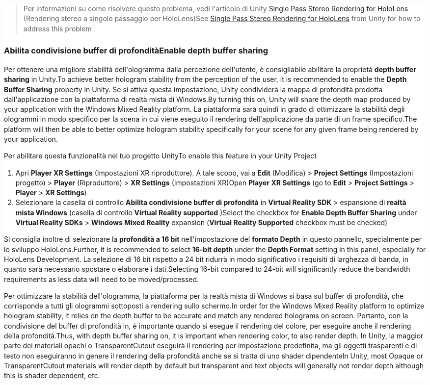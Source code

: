 > <span data-ttu-id="6d70f-137">Per informazioni su come risolvere questo problema, vedi l'articolo di Unity [Single Pass Stereo Rendering for HoloLens](https://docs.unity3d.com/Manual/SinglePassStereoRenderingHoloLens.html) (Rendering stereo a singolo passaggio per HoloLens)</span><span class="sxs-lookup"><span data-stu-id="6d70f-137">See [Single Pass Stereo Rendering for HoloLens](https://docs.unity3d.com/Manual/SinglePassStereoRenderingHoloLens.html) from Unity for how to address this problem</span></span>

### <a name="enable-depth-buffer-sharing"></a><span data-ttu-id="6d70f-138">Abilita condivisione buffer di profondità</span><span class="sxs-lookup"><span data-stu-id="6d70f-138">Enable depth buffer sharing</span></span>

<span data-ttu-id="6d70f-139">Per ottenere una migliore stabilità dell'ologramma dalla percezione dell'utente, è consigliabile abilitare la proprietà **depth buffer sharing** in Unity.</span><span class="sxs-lookup"><span data-stu-id="6d70f-139">To achieve better hologram stability from the perception of the user, it is recommended to enable the **Depth Buffer Sharing** property in Unity.</span></span> <span data-ttu-id="6d70f-140">Se si attiva questa impostazione, Unity condividerà la mappa di profondità prodotta dall'applicazione con la piattaforma di realtà mista di Windows.</span><span class="sxs-lookup"><span data-stu-id="6d70f-140">By turning this on, Unity will share the depth map produced by your application with the Windows Mixed Reality platform.</span></span> <span data-ttu-id="6d70f-141">La piattaforma sarà quindi in grado di ottimizzare la stabilità degli ologrammi in modo specifico per la scena in cui viene eseguito il rendering dell'applicazione da parte di un frame specifico.</span><span class="sxs-lookup"><span data-stu-id="6d70f-141">The platform will then be able to better optimize hologram stability specifically for your scene for any given frame being rendered by your application.</span></span>

<span data-ttu-id="6d70f-142">Per abilitare questa funzionalità nel tuo progetto Unity</span><span class="sxs-lookup"><span data-stu-id="6d70f-142">To enable this feature in your Unity Project</span></span>

1) <span data-ttu-id="6d70f-143">Apri **Player XR Settings** (Impostazioni XR riproduttore). A tale scopo, vai a **Edit** (Modifica) > **Project Settings** (Impostazioni progetto) > **Player** (Riproduttore) > **XR Settings** (Impostazioni XR)</span><span class="sxs-lookup"><span data-stu-id="6d70f-143">Open **Player XR Settings** (go to **Edit** > **Project Settings** > **Player** > **XR Settings**)</span></span>
2) <span data-ttu-id="6d70f-144">Selezionare la casella di controllo **Abilita condivisione buffer di profondità** in **Virtual Reality SDK**  >  espansione di **realtà mista Windows** (casella di controllo **Virtual Reality supported** )</span><span class="sxs-lookup"><span data-stu-id="6d70f-144">Select the checkbox for **Enable Depth Buffer Sharing** under **Virtual Reality SDKs** > **Windows Mixed Reality** expansion (**Virtual Reality Supported** checkbox must be checked)</span></span>

<span data-ttu-id="6d70f-145">Si consiglia inoltre di selezionare la **profondità a 16 bit** nell'impostazione del **formato Depth** in questo pannello, specialmente per lo sviluppo HoloLens.</span><span class="sxs-lookup"><span data-stu-id="6d70f-145">Further, it is recommended to select **16-bit depth** under the **Depth Format** setting in this panel, especially for HoloLens Development.</span></span> <span data-ttu-id="6d70f-146">La selezione di 16 bit rispetto a 24 bit ridurrà in modo significativo i requisiti di larghezza di banda, in quanto sarà necessario spostare o elaborare i dati.</span><span class="sxs-lookup"><span data-stu-id="6d70f-146">Selecting 16-bit compared to 24-bit will significantly reduce the bandwidth requirements as less data will need to be moved/processed.</span></span>

<span data-ttu-id="6d70f-147">Per ottimizzare la stabilità dell'ologramma, la piattaforma per la realtà mista di Windows si basa sul buffer di profondità, che corrisponde a tutti gli ologrammi sottoposti a rendering sullo schermo.</span><span class="sxs-lookup"><span data-stu-id="6d70f-147">In order for the Windows Mixed Reality platform to optimize hologram stability, it relies on the depth buffer to be accurate and match any rendered holograms on screen.</span></span> <span data-ttu-id="6d70f-148">Pertanto, con la condivisione del buffer di profondità in, è importante quando si esegue il rendering del colore, per eseguire anche il rendering della profondità.</span><span class="sxs-lookup"><span data-stu-id="6d70f-148">Thus, with depth buffer sharing on, it is important when rendering color, to also render depth.</span></span> <span data-ttu-id="6d70f-149">In Unity, la maggior parte dei materiali opachi o TransparentCutout eseguirà il rendering per impostazione predefinita, ma gli oggetti trasparenti e di testo non eseguiranno in genere il rendering della profondità anche se si tratta di uno shader dipendente</span><span class="sxs-lookup"><span data-stu-id="6d70f-149">In Unity, most Opaque or TransparentCutout materials will render depth by default but transparent and text objects will generally not render depth although this is shader dependent, etc.</span></span>
